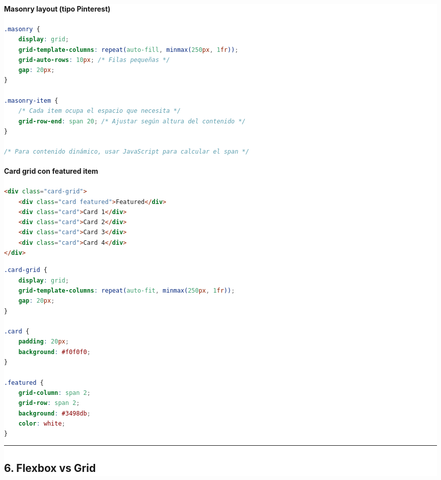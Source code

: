 #### Masonry layout (tipo Pinterest)

```css
.masonry {
    display: grid;
    grid-template-columns: repeat(auto-fill, minmax(250px, 1fr));
    grid-auto-rows: 10px; /* Filas pequeñas */
    gap: 20px;
}

.masonry-item {
    /* Cada item ocupa el espacio que necesita */
    grid-row-end: span 20; /* Ajustar según altura del contenido */
}

/* Para contenido dinámico, usar JavaScript para calcular el span */
```

#### Card grid con featured item

```html
<div class="card-grid">
    <div class="card featured">Featured</div>
    <div class="card">Card 1</div>
    <div class="card">Card 2</div>
    <div class="card">Card 3</div>
    <div class="card">Card 4</div>
</div>
```

```css
.card-grid {
    display: grid;
    grid-template-columns: repeat(auto-fit, minmax(250px, 1fr));
    gap: 20px;
}

.card {
    padding: 20px;
    background: #f0f0f0;
}

.featured {
    grid-column: span 2;
    grid-row: span 2;
    background: #3498db;
    color: white;
}
```

---

## 6. Flexbox vs Grid
